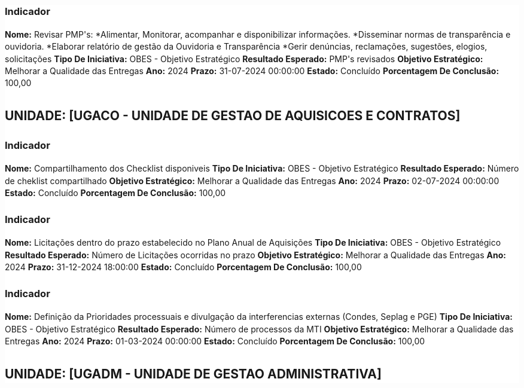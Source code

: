 ### Indicador

**Nome:** Revisar PMP's: *Alimentar, Monitorar, acompanhar e disponibilizar informações. *Disseminar normas de transparência e ouvidoria. *Elaborar relatório de gestão da Ouvidoria e Transparência *Gerir denúncias, reclamações, sugestões, elogios, solicitações
**Tipo De Iniciativa:** OBES - Objetivo Estratégico
**Resultado Esperado:** PMP's revisados
**Objetivo Estratégico:** Melhorar a Qualidade das Entregas
**Ano:** 2024
**Prazo:** 31-07-2024 00:00:00
**Estado:** Concluído
**Porcentagem De Conclusão:** 100,00

## UNIDADE: [UGACO - UNIDADE DE GESTAO DE AQUISICOES E CONTRATOS]

### Indicador

**Nome:** Compartilhamento dos Checklist disponiveis
**Tipo De Iniciativa:** OBES - Objetivo Estratégico
**Resultado Esperado:** Número de cheklist compartilhado
**Objetivo Estratégico:** Melhorar a Qualidade das Entregas
**Ano:** 2024
**Prazo:** 02-07-2024 00:00:00
**Estado:** Concluído
**Porcentagem De Conclusão:** 100,00

### Indicador

**Nome:** Licitações dentro do prazo estabelecido no Plano Anual de Aquisições
**Tipo De Iniciativa:** OBES - Objetivo Estratégico
**Resultado Esperado:** Número de Licitações ocorridas no prazo
**Objetivo Estratégico:** Melhorar a Qualidade das Entregas
**Ano:** 2024
**Prazo:** 31-12-2024 18:00:00
**Estado:** Concluído
**Porcentagem De Conclusão:** 100,00

### Indicador

**Nome:** Definição da Prioridades processuais e divulgação da interferencias externas (Condes, Seplag e PGE)
**Tipo De Iniciativa:** OBES - Objetivo Estratégico
**Resultado Esperado:** Número de processos da MTI
**Objetivo Estratégico:** Melhorar a Qualidade das Entregas
**Ano:** 2024
**Prazo:** 01-03-2024 00:00:00
**Estado:** Concluído
**Porcentagem De Conclusão:** 100,00

## UNIDADE: [UGADM - UNIDADE DE GESTAO ADMINISTRATIVA]
